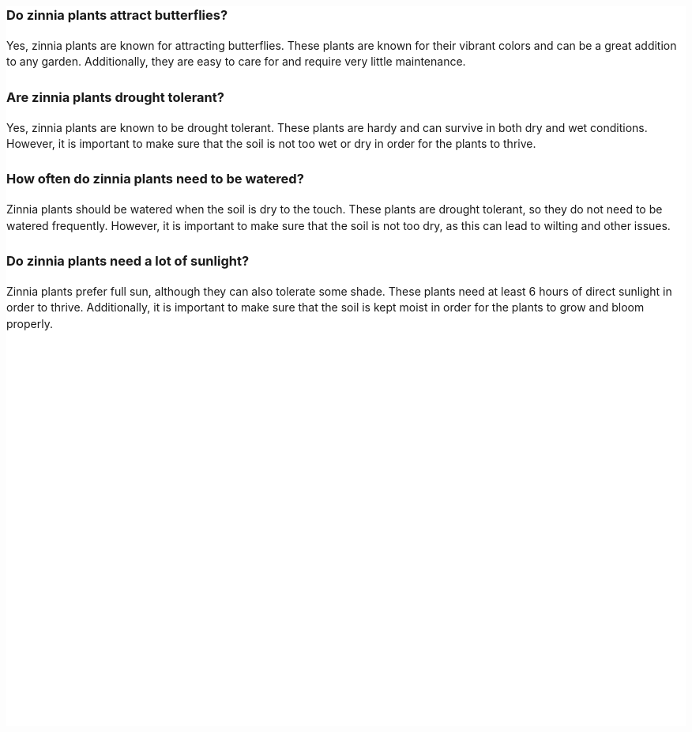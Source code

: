 <h3>Do zinnia plants attract butterflies?</h3> 

<p>Yes, zinnia plants are known for attracting butterflies. These plants are known for their vibrant colors and can be a great addition to any garden. Additionally, they are easy to care for and require very little maintenance. </p>

<h3>Are zinnia plants drought tolerant?</h3> 

<p>Yes, zinnia plants are known to be drought tolerant. These plants are hardy and can survive in both dry and wet conditions. However, it is important to make sure that the soil is not too wet or dry in order for the plants to thrive. </p>

<h3>How often do zinnia plants need to be watered?</h3> 

<p>Zinnia plants should be watered when the soil is dry to the touch. These plants are drought tolerant, so they do not need to be watered frequently. However, it is important to make sure that the soil is not too dry, as this can lead to wilting and other issues. </p> 

<h3>Do zinnia plants need a lot of sunlight?</h3> 

<p>Zinnia plants prefer full sun, although they can also tolerate some shade. These plants need at least 6 hours of direct sunlight in order to thrive. Additionally, it is important to make sure that the soil is kept moist in order for the plants to grow and bloom properly. </p>

<div style="position: relative; padding-bottom: 56.25%; overflow: hidden"><iframe src="https://www.youtube.com/embed/bEf5XAg2zeo" frameborder="0" allow="accelerometer; autoplay; clipboard-write; encrypted-media; gyroscope; picture-in-picture; web-share" allowfullscreen style="position: absolute; top: 0; left: 0; width: 100%; height: 100%;"></iframe>
</div>